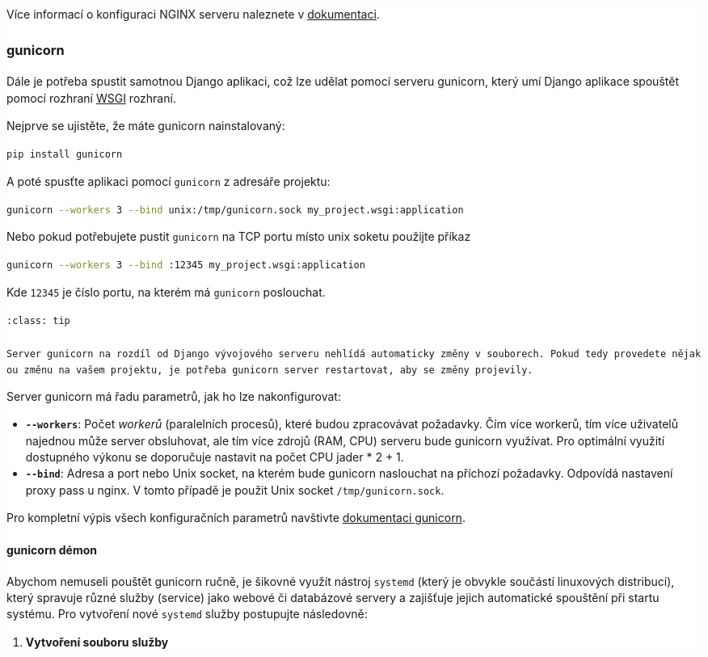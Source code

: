 Více informací o konfiguraci NGINX serveru naleznete v [dokumentaci](https://docs.nginx.com/nginx/admin-guide/basic-functionality/managing-configuration-files/).

### gunicorn

Dále je potřeba spustit samotnou Django aplikaci, což lze udělat pomocí serveru gunicorn, který umí Django aplikace spouštět pomocí rozhraní [WSGI](https://en.wikipedia.org/wiki/Web_Server_Gateway_Interface) rozhraní. 

Nejprve se ujistěte, že máte gunicorn nainstalovaný:

```sh
pip install gunicorn
```

A poté spusťte aplikaci pomocí `gunicorn` z adresáře projektu:

```sh
gunicorn --workers 3 --bind unix:/tmp/gunicorn.sock my_project.wsgi:application 
```

Nebo pokud potřebujete pustit `gunicorn` na TCP portu místo unix soketu použijte příkaz

```sh
gunicorn --workers 3 --bind :12345 my_project.wsgi:application 
```

Kde `12345` je číslo portu, na kterém má `gunicorn` poslouchat.



```{admonition} Změny v projektu
:class: tip

Server gunicorn na rozdíl od Django vývojového serveru nehlídá automaticky změny v souborech. Pokud tedy provedete nějakou změnu na vašem projektu, je potřeba gunicorn server restartovat, aby se změny projevily.
```
Server gunicorn má řadu parametrů, jak ho lze nakonfigurovat:

- **`--workers`**: Počet *workerů* (paralelních procesů), které budou zpracovávat požadavky. Čím více workerů, tím více uživatelů najednou může server obsluhovat, ale tím více zdrojů (RAM, CPU) serveru bude gunicorn využívat. Pro optimální využití dostupného výkonu se doporučuje nastavit na počet CPU jader * 2 + 1.
- **`--bind`**: Adresa a port nebo Unix socket, na kterém bude gunicorn naslouchat na příchozí požadavky. Odpovídá nastavení proxy pass u nginx.  V tomto případě je použit Unix socket `/tmp/gunicorn.sock`.

Pro kompletní výpis všech konfiguračních parametrů navštivte [dokumentaci gunicorn](https://docs.gunicorn.org/en/stable/settings.html).


#### gunicorn démon

Abychom nemuseli pouštět gunicorn ručně, je šikovné využít nástroj `systemd` (který je obvykle součástí linuxových distribucí), který spravuje různé služby (service) jako webové či databázové servery a zajišťuje jejich automatické spouštění při startu systému. Pro vytvoření nové `systemd` služby postupujte následovně:

1. **Vytvoření souboru služby**
